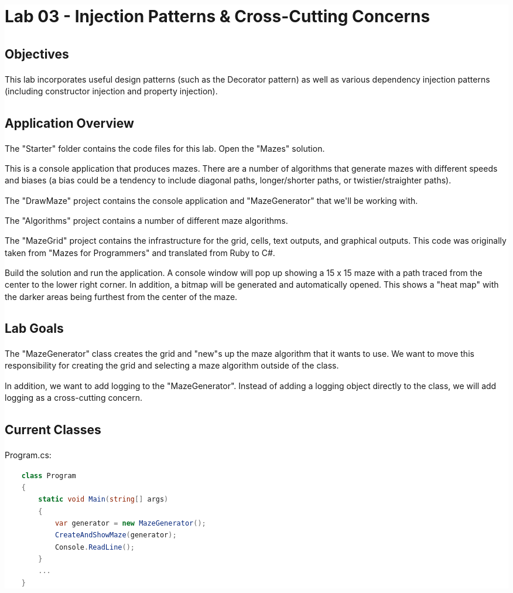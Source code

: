 Lab 03 - Injection Patterns & Cross-Cutting Concerns
====================================================

Objectives
-----------
This lab incorporates useful design patterns (such as the Decorator pattern) as well as various dependency injection patterns (including constructor injection and property injection).

Application Overview
--------------------

The "Starter" folder contains the code files for this lab. Open the "Mazes" solution.

This is a console application that produces mazes. There are a number of algorithms that generate mazes with different speeds and biases (a bias could be a tendency to include diagonal paths, longer/shorter paths, or twistier/straighter paths). 

The "DrawMaze" project contains the console application and "MazeGenerator" that we'll be working with.

The "Algorithms" project contains a number of different maze algorithms.

The "MazeGrid" project contains the infrastructure for the grid, cells, text outputs, and graphical outputs. This code was originally taken from "Mazes for Programmers" and translated from Ruby to C#.

Build the solution and run the application. A console window will pop up showing a 15 x 15 maze with a path traced from the center to the lower right corner. In addition, a bitmap will be generated and automatically opened. This shows a "heat map" with the darker areas being furthest from the center of the maze.

Lab Goals
---------
The "MazeGenerator" class creates the grid and "new"s up the maze algorithm that it wants to use. We want to move this responsibility for creating the grid and selecting a maze algorithm outside of the class.

In addition, we want to add logging to the "MazeGenerator". Instead of adding a logging object directly to the class, we will add logging as a cross-cutting concern.

Current Classes
---------------

Program.cs:
```c#
    class Program
    {
        static void Main(string[] args)
        {
            var generator = new MazeGenerator();
            CreateAndShowMaze(generator);
            Console.ReadLine();
        }
        ...
    }
```
